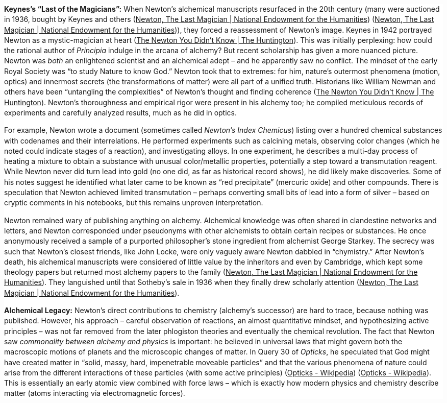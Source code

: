 **Keynes’s “Last of the Magicians”:** When Newton’s alchemical manuscripts resurfaced in the 20th century (many were auctioned in 1936, bought by Keynes and others ([Newton, The Last Magician | National Endowment for the Humanities](https://www.neh.gov/humanities/2011/januaryfebruary/feature/newton-the-last-magician#:~:text=Precisely%20at%201%20p,years%20old%2C%20most%20never%20published)) ([Newton, The Last Magician | National Endowment for the Humanities](https://www.neh.gov/humanities/2011/januaryfebruary/feature/newton-the-last-magician#:~:text=Economist%20John%20Maynard%20Keynes%2C%20a,%E2%80%9D))), they forced a reassessment of Newton’s image. Keynes in 1942 portrayed Newton as a mystic-magician at heart ([The Newton You Didn’t Know | The Huntington](https://www.huntington.org/verso/2020/01/newton-you-didnt-know#:~:text=unravel%20numerological%20Biblical%20codes%2C%20the,%E2%80%9D)). This was initially perplexing: how could the rational author of *Principia* indulge in the arcana of alchemy? But recent scholarship has given a more nuanced picture. Newton was *both* an enlightened scientist and an alchemical adept – and he apparently saw no conflict. The mindset of the early Royal Society was “to study Nature to know God.” Newton took that to extremes: for him, nature’s outermost phenomena (motion, optics) and innermost secrets (the transformations of matter) were all part of a unified truth. Historians like William Newman and others have been “untangling the complexities” of Newton’s thought and finding coherence ([The Newton You Didn’t Know | The Huntington](https://www.huntington.org/verso/2020/01/newton-you-didnt-know#:~:text=In%20recent%20years%2C%20however%2C%20historians,parts%20of%20his%20natural%20philosophy)). Newton’s thoroughness and empirical rigor were present in his alchemy too; he compiled meticulous records of experiments and carefully analyzed results, much as he did in optics.

For example, Newton wrote a document (sometimes called *Newton’s Index Chemicus*) listing over a hundred chemical substances with codenames and their interrelations. He performed experiments such as calcining metals, observing color changes (which he noted could indicate stages of a reaction), and investigating alloys. In one experiment, he describes a multi-day process of heating a mixture to obtain a substance with unusual color/metallic properties, potentially a step toward a transmutation reagent. While Newton never did turn lead into gold (no one did, as far as historical record shows), he did likely make discoveries. Some of his notes suggest he identified what later came to be known as “red precipitate” (mercuric oxide) and other compounds. There is speculation that Newton achieved limited transmutation – perhaps converting small bits of lead into a form of silver – based on cryptic comments in his notebooks, but this remains unproven interpretation.

Newton remained wary of publishing anything on alchemy. Alchemical knowledge was often shared in clandestine networks and letters, and Newton corresponded under pseudonyms with other alchemists to obtain certain recipes or substances. He once anonymously received a sample of a purported philosopher’s stone ingredient from alchemist George Starkey. The secrecy was such that Newton’s closest friends, like John Locke, were only vaguely aware Newton dabbled in “chymistry.” After Newton’s death, his alchemical manuscripts were considered of little value by the inheritors and even by Cambridge, which kept some theology papers but returned most alchemy papers to the family ([Newton, The Last Magician | National Endowment for the Humanities](https://www.neh.gov/humanities/2011/januaryfebruary/feature/newton-the-last-magician#:~:text=When%20Cambridge%20University%2C%20Newton%E2%80%99s%20alma,very%20Newtonian%20universe%20we%20inhabit)). They languished until that Sotheby’s sale in 1936 when they finally drew scholarly attention ([Newton, The Last Magician | National Endowment for the Humanities](https://www.neh.gov/humanities/2011/januaryfebruary/feature/newton-the-last-magician#:~:text=forgotten%2C%20the%20chest%20barely%20survived,buyers%20for%20a%20pitiful%20%C2%A39%2C000)).

**Alchemical Legacy:** Newton’s direct contributions to chemistry (alchemy’s successor) are hard to trace, because nothing was published. However, his approach – careful observation of reactions, an almost quantitative mindset, and hypothesizing active principles – was not far removed from the later phlogiston theories and eventually the chemical revolution. The fact that Newton saw *commonality between alchemy and physics* is important: he believed in universal laws that might govern both the macroscopic motions of planets and the microscopic changes of matter. In Query 30 of *Opticks*, he speculated that God might have created matter in “solid, massy, hard, impenetrable moveable particles” and that the various phenomena of nature could arise from the different interactions of these particles (with some active principles) ([Opticks - Wikipedia](https://en.wikipedia.org/wiki/Opticks#:~:text=These%20queries%2C%20especially%20the%20later,124%2C%20a%20firm)) ([Opticks - Wikipedia](https://en.wikipedia.org/wiki/Opticks#:~:text=transmission%20of%20heat%20%3B%20the,8)). This is essentially an early atomic view combined with force laws – which is exactly how modern physics and chemistry describe matter (atoms interacting via electromagnetic forces).
